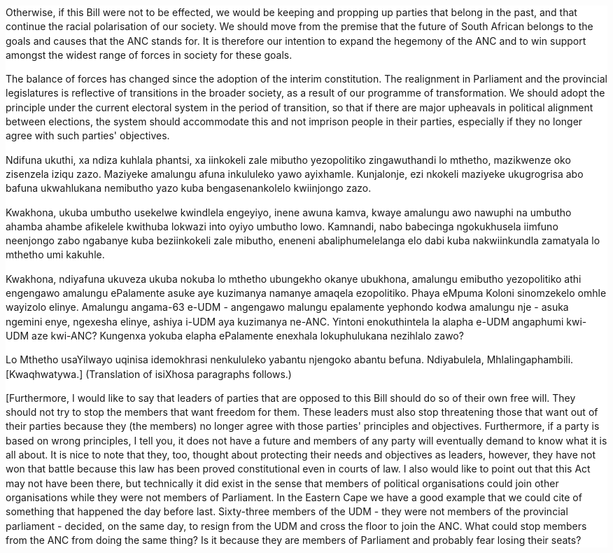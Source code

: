 Otherwise, if this Bill were not to be effected, we  would  be  keeping  and
propping up parties that belong in the past, and that  continue  the  racial
polarisation of our society. We  should  move  from  the  premise  that  the
future of South African belongs to the goals and causes that the ANC  stands
for. It is therefore our intention to expand the hegemony of the ANC and  to
win support amongst the widest range of forces in society for these goals.

The balance of  forces  has  changed  since  the  adoption  of  the  interim
constitution. The realignment in Parliament and the provincial  legislatures
is reflective of transitions in the broader society,  as  a  result  of  our
programme of  transformation.  We  should  adopt  the  principle  under  the
current electoral system in the period of transition, so that if  there  are
major upheavals in political alignment between elections, the system  should
accommodate this and not imprison people in  their  parties,  especially  if
they no longer agree with such parties' objectives.

Ndifuna  ukuthi,  xa  ndiza  kuhlala  phantsi,  xa  iinkokeli  zale  mibutho
yezopolitiko zingawuthandi lo mthetho, mazikwenze oko zisenzela iziqu  zazo.
Maziyeke amalungu afuna inkululeko yawo ayixhamle. Kunjalonje,  ezi  nkokeli
maziyeke  ukugrogrisa   abo   bafuna   ukwahlukana   nemibutho   yazo   kuba
bengasenankolelo kwiinjongo zazo.

Kwakhona, ukuba umbutho usekelwe  kwindlela  engeyiyo,  inene  awuna  kamva,
kwaye amalungu awo nawuphi  na  umbutho  ahamba  ahambe  afikelele  kwithuba
lokwazi into oyiyo  umbutho  lowo.  Kamnandi,  nabo  babecinga  ngokukhusela
iimfuno neenjongo zabo ngabanye  kuba  beziinkokeli  zale  mibutho,  eneneni
abaliphumelelanga elo dabi  kuba  nakwiinkundla  zamatyala  lo  mthetho  umi
kakuhle.

Kwakhona,  ndiyafuna  ukuveza  ukuba  nokuba  lo  mthetho  ubungekho  okanye
ubukhona, amalungu emibutho yezopolitiko athi engengawo amalungu  ePalamente
asuke  aye  kuzimanya  namanye  amaqela  ezopolitiko.  Phaya  eMpuma  Koloni
sinomzekelo omhle wayizolo elinye.  Amalungu  angama-63  e-UDM  -  angengawo
malungu epalamente  yephondo  kodwa  amalungu  nje  -  asuka  ngemini  enye,
ngexesha elinye, ashiya i-UDM aya kuzimanya  ne-ANC.  Yintoni  enokuthintela
la alapha e-UDM  angaphumi  kwi-UDM  aze  kwi-ANC?  Kungenxa  yokuba  elapha
ePalamente enexhala lokuphulukana nezihlalo zawo?

Lo Mthetho  usaYilwayo  uqinisa  idemokhrasi  nenkululeko  yabantu  njengoko
abantu befuna. Ndiyabulela, Mhlalingaphambili.  [Kwaqhwatywa.]  (Translation
of isiXhosa paragraphs follows.)

[Furthermore, I would like to say that leaders of parties that  are  opposed
to this Bill should do so of their own free will. They  should  not  try  to
stop the members that want freedom for them. These leaders  must  also  stop
threatening those that want out of their parties because they (the  members)
no longer agree with those parties' principles and objectives.  Furthermore,
if a party is based on wrong principles, I tell you,  it  does  not  have  a
future and members of any party will eventually demand to know  what  it  is
all about. It is nice to note  that  they,  too,  thought  about  protecting
their needs and objectives as leaders,  however,  they  have  not  won  that
battle because this law has been proved constitutional  even  in  courts  of
law.
I also would like to point out that this Act may not have  been  there,  but
technically  it  did  exist  in  the  sense  that   members   of   political
organisations could join other organisations while they were not members  of
Parliament. In the Eastern Cape we have a good example that  we  could  cite
of something that happened the day before last. Sixty-three members  of  the
UDM - they were not members of the provincial parliament - decided,  on  the
same day, to resign from the UDM and cross the floor to join the  ANC.  What
could stop members from the ANC from doing the same  thing?  Is  it  because
they are members of Parliament and probably fear losing their seats?
